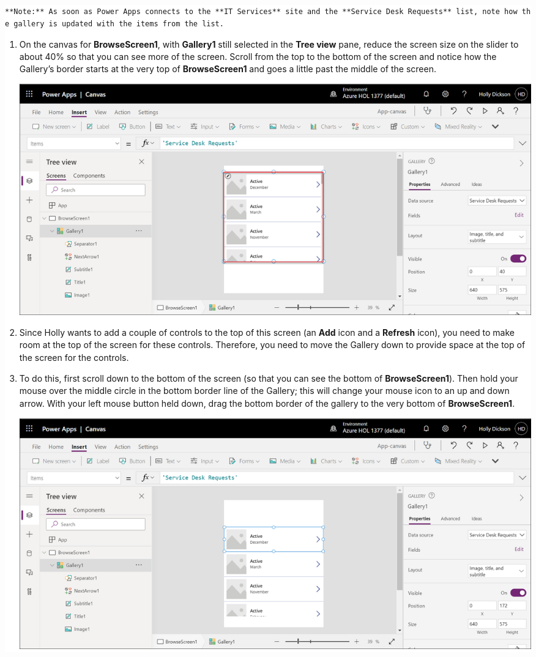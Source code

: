 	**Note:** As soon as Power Apps connects to the **IT Services** site and the **Service Desk Requests** list, note how the gallery is updated with the items from the list.

1. On the canvas for **BrowseScreen1**, with **Gallery1** still selected in the **Tree view** pane, reduce the screen size on the slider to about 40% so that you can see more of the screen. Scroll from the top to the bottom of the screen and notice how the Gallery’s border starts at the very top of **BrowseScreen1** and goes a little past the middle of the screen.   
	
	![](Images/image366.png)
	
1. Since Holly wants to add a couple of controls to the top of this screen (an **Add** icon and a **Refresh** icon), you need to make room at the top of the screen for these controls. Therefore, you need to move the Gallery down to provide space at the top of the screen for the controls.   
    
1. To do this, first scroll down to the bottom of the screen (so that you can see the bottom of **BrowseScreen1**). Then hold your mouse over the middle circle in the bottom border line of the Gallery; this will change your mouse icon to an up and down arrow. With your left mouse button held down, drag the bottom border of the gallery to the very bottom of **BrowseScreen1**.  

	![](Images/image367.png)

